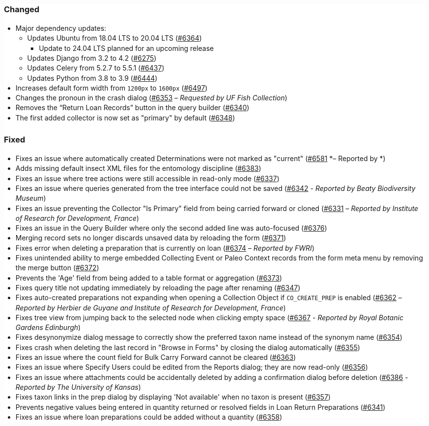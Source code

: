 ### Changed
* Major dependency updates:
   * Updates Ubuntu from 18.04 LTS to 20.04 LTS ([#6364](https://github.com/specify/specify7/pull/6364))
      * Update to 24.04 LTS planned for an upcoming release
   * Updates Django from 3.2 to 4.2 ([#6275](https://github.com/specify/specify7/pull/6275))
   * Updates Celery from 5.2.7 to 5.5.1 ([#6437](https://github.com/specify/specify7/pull/6437))
   * Updates Python from 3.8 to 3.9 ([#6444](https://github.com/specify/specify7/pull/6444))
 * Increases default form width from `1200px` to `1600px` ([#6497](https://github.com/specify/specify7/pull/6497))
 * Changes the pronoun in the crash dialog ([#6353](https://github.com/specify/specify7/pull/6353) – _Requested by UF Fish Collection_)
 * Removes the “Return Loan Records” button in the query builder ([#6340](https://github.com/specify/specify7/pull/6340))
 * The first added collector is now set as "primary" by default ([#6348](https://github.com/specify/specify7/pull/6348))

### Fixed
* Fixes an issue where automatically created Determinations were not marked as "current" ([#6581](https://github.com/specify/specify7/pull/6581) *– Reported by *)  
* Adds missing default insect XML files for the entomology discipline ([#6383](https://github.com/specify/specify7/pull/6383))
 * Fixes an issue where tree actions were still accessible in read-only mode ([#6337](https://github.com/specify/specify7/pull/6337))
 * Fixes an issue where queries generated from the tree interface could not be saved ([#6342](https://github.com/specify/specify7/pull/6342) _- Reported by Beaty Biodiversity Museum_)
 * Fixes an issue preventing the Collector "Is Primary" field from being carried forward or cloned ([#6331](https://github.com/specify/specify7/pull/6331) – *Reported by Institute of Research for Development, France*)
 * Fixes an issue in the Query Builder where only the second added line was auto-focused ([#6376](https://github.com/specify/specify7/pull/6376))
 * Merging record sets no longer discards unsaved data by reloading the form ([#6371](https://github.com/specify/specify7/pull/6371))
 * Fixes error when deleting a preparation that is currently on loan ([#6374](https://github.com/specify/specify7/pull/6374) _– Reported by FWRI_)
 * Fixes unintended ability to merge embedded Collecting Event or Paleo Context records from the form meta menu by removing the merge button ([#6372](https://github.com/specify/specify7/pull/6372))
 * Prevents the 'Age' field from being added to a table format or aggregation ([#6373](https://github.com/specify/specify7/pull/6373))
 * Fixes query title not updating immediately by reloading the page after renaming ([#6347](https://github.com/specify/specify7/pull/6347))
 * Fixes auto-created preparations not expanding when opening a Collection Object if `CO_CREATE_PREP` is enabled ([#6362](https://github.com/specify/specify7/pull/6362) – *Reported by Herbier de Guyane and Institute of Research for Development, France*)
 * Fixes tree view from jumping back to the selected node when clicking empty space ([#6367](https://github.com/specify/specify7/pull/6367) _- Reported by Royal Botanic Gardens Edinburgh_)
 * Fixes desynonymize dialog message to correctly show the preferred taxon name instead of the synonym name ([#6354](https://github.com/specify/specify7/pull/6354))
 * Fixes crash when deleting the last record in "Browse in Forms" by closing the dialog automatically ([#6355](https://github.com/specify/specify7/pull/6355))
 * Fixes an issue where the count field for Bulk Carry Forward cannot be cleared ([#6363](https://github.com/specify/specify7/pull/6363))
 * Fixes an issue where Specify Users could be edited from the Reports dialog; they are now read-only ([#6356](https://github.com/specify/specify7/pull/6356))
 * Fixes an issue where attachments could be accidentally deleted by adding a confirmation dialog before deletion ([#6386](https://github.com/specify/specify7/pull/6386) _- Reported by The University of Kansas_)
 * Fixes taxon links in the prep dialog by displaying 'Not available' when no taxon is present ([#6357](https://github.com/specify/specify7/pull/6357))
 * Prevents negative values being entered in quantity returned or resolved fields in Loan Return Preparations ([#6341](https://github.com/specify/specify7/pull/6341))
 * Fixes an issue where loan preparations could be added without a quantity ([#6358](https://github.com/specify/specify7/pull/6358))